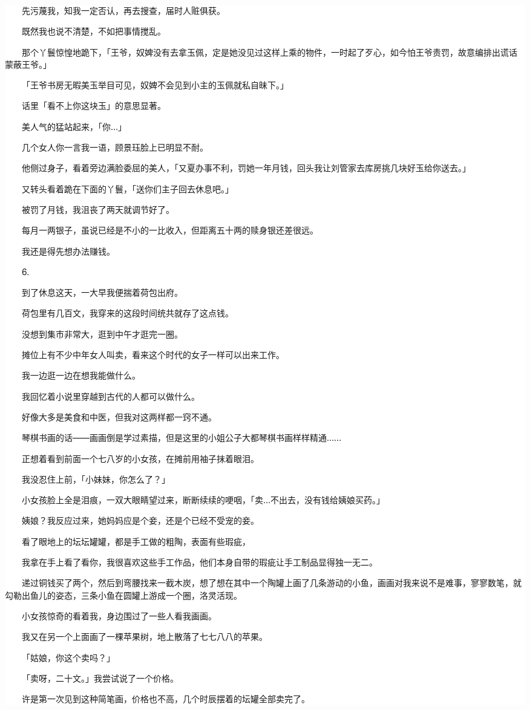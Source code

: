 &emsp;&emsp;先污蔑我，知我一定否认，再去搜查，届时人赃俱获。  
  
&emsp;&emsp;既然我也说不清楚，不如把事情搅乱。  
  
&emsp;&emsp;那个丫鬟惊惶地跪下，「王爷，奴婢没有去拿玉佩，定是她没见过这样上乘的物件，一时起了歹心，如今怕王爷责罚，故意编排出谎话蒙蔽王爷。」  
  
&emsp;&emsp;「王爷书房无暇美玉举目可见，奴婢不会见到小主的玉佩就私自昧下。」  
  
&emsp;&emsp;话里「看不上你这块玉」的意思显著。  
  
&emsp;&emsp;美人气的猛站起来，「你…」  
  
&emsp;&emsp;几个女人你一言我一语，顾景珏脸上已明显不耐。  
  
&emsp;&emsp;他侧过身子，看着旁边满脸委屈的美人，「又夏办事不利，罚她一年月钱，回头我让刘管家去库房挑几块好玉给你送去。」  
  
&emsp;&emsp;又转头看着跪在下面的丫鬟，「送你们主子回去休息吧。」  
  
&emsp;&emsp;被罚了月钱，我沮丧了两天就调节好了。  
  
&emsp;&emsp;每月一两银子，虽说已经是不小的一比收入，但距离五十两的赎身银还差很远。  
  
&emsp;&emsp;我还是得先想办法赚钱。  
  
&emsp;&emsp;6.  
  
&emsp;&emsp;到了休息这天，一大早我便揣着荷包出府。  
  
&emsp;&emsp;荷包里有几百文，我穿来的这段时间统共就存了这点钱。  
  
&emsp;&emsp;没想到集市非常大，逛到中午才逛完一圈。  
  
&emsp;&emsp;摊位上有不少中年女人叫卖，看来这个时代的女子一样可以出来工作。  
  
&emsp;&emsp;我一边逛一边在想我能做什么。  
  
&emsp;&emsp;我回忆着小说里穿越到古代的人都可以做什么。  
  
&emsp;&emsp;好像大多是美食和中医，但我对这两样都一窍不通。  
  
&emsp;&emsp;琴棋书画的话——画画倒是学过素描，但是这里的小姐公子大都琴棋书画样样精通……  
  
&emsp;&emsp;正想着看到前面一个七八岁的小女孩，在摊前用袖子抹着眼泪。  
  
&emsp;&emsp;我没忍住上前，「小妹妹，你怎么了？」  
  
&emsp;&emsp;小女孩脸上全是泪痕，一双大眼睛望过来，断断续续的哽咽，「卖…不出去，没有钱给姨娘买药。」  
  
&emsp;&emsp;姨娘？我反应过来，她妈妈应是个妾，还是个已经不受宠的妾。  
  
&emsp;&emsp;看了眼地上的坛坛罐罐，都是手工做的粗陶，表面有些瑕疵，  
  
&emsp;&emsp;我拿在手上看了看你，我很喜欢这些手工作品，他们本身自带的瑕疵让手工制品显得独一无二。  
  
&emsp;&emsp;递过铜钱买了两个，然后到弯腰找来一截木炭，想了想在其中一个陶罐上画了几条游动的小鱼，画画对我来说不是难事，寥寥数笔，就勾勒出鱼儿的姿态，三条小鱼在圆罐上游成一个圈，洛灵活现。  
  
&emsp;&emsp;小女孩惊奇的看着我，身边围过了一些人看我画画。  
  
&emsp;&emsp;我又在另一个上面画了一棵苹果树，地上散落了七七八八的苹果。  
  
&emsp;&emsp;「姑娘，你这个卖吗？」  
  
&emsp;&emsp;「卖呀，二十文。」我尝试说了一个价格。  
  
&emsp;&emsp;许是第一次见到这种简笔画，价格也不高，几个时辰摆着的坛罐全部卖完了。  
  